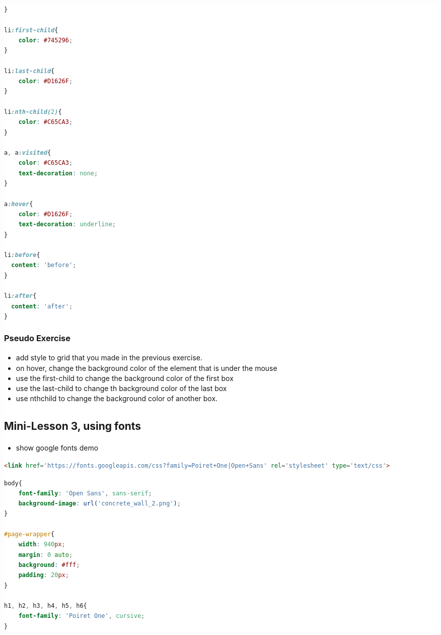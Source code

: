 ```css
}

li:first-child{
	color: #745296;
}

li:last-child{
	color: #D1626F;
}

li:nth-child(2){
	color: #C65CA3;
}

a, a:visited{
	color: #C65CA3;
	text-decoration: none;
}

a:hover{
	color: #D1626F;
	text-decoration: underline;
}

li:before{
  content: 'before';
}

li:after{
  content: 'after';
}
```

### Pseudo Exercise
- add style to grid that you made in the previous exercise.
- on hover, change the background color of the element that is under the mouse
- use the first-child to change the background color of the first box
- use the last-child to change th background color of the last box
- use nthchild to change the background color of another box.

## Mini-Lesson 3, using fonts
- show google fonts demo
```html
<link href='https://fonts.googleapis.com/css?family=Poiret+One|Open+Sans' rel='stylesheet' type='text/css'>
```

```css
body{
	font-family: 'Open Sans', sans-serif;
	background-image: url('concrete_wall_2.png');
}

#page-wrapper{
	width: 940px;
	margin: 0 auto;
	background: #fff;
	padding: 20px;
}

h1, h2, h3, h4, h5, h6{
	font-family: 'Poiret One', cursive;
}
```